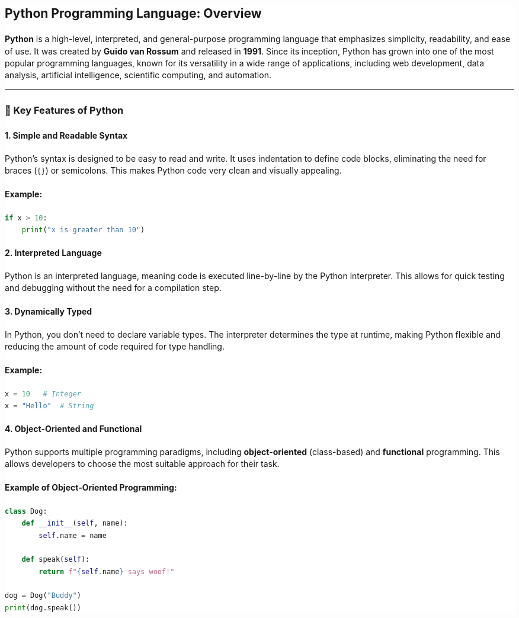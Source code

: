 ## **Python Programming Language: Overview**

**Python** is a high-level, interpreted, and general-purpose programming language that emphasizes simplicity, readability, and ease of use. It was created by **Guido van Rossum** and released in **1991**. Since its inception, Python has grown into one of the most popular programming languages, known for its versatility in a wide range of applications, including web development, data analysis, artificial intelligence, scientific computing, and automation.

---

### **🔹 Key Features of Python**

#### **1. Simple and Readable Syntax**
Python’s syntax is designed to be easy to read and write. It uses indentation to define code blocks, eliminating the need for braces (`{}`) or semicolons. This makes Python code very clean and visually appealing.

#### Example:
```python
if x > 10:
    print("x is greater than 10")
```

#### **2. Interpreted Language**
Python is an interpreted language, meaning code is executed line-by-line by the Python interpreter. This allows for quick testing and debugging without the need for a compilation step.

#### **3. Dynamically Typed**
In Python, you don’t need to declare variable types. The interpreter determines the type at runtime, making Python flexible and reducing the amount of code required for type handling.

#### Example:
```python
x = 10   # Integer
x = "Hello"  # String
```

#### **4. Object-Oriented and Functional**
Python supports multiple programming paradigms, including **object-oriented** (class-based) and **functional** programming. This allows developers to choose the most suitable approach for their task.

#### Example of Object-Oriented Programming:
```python
class Dog:
    def __init__(self, name):
        self.name = name

    def speak(self):
        return f"{self.name} says woof!"
        
dog = Dog("Buddy")
print(dog.speak())
```
